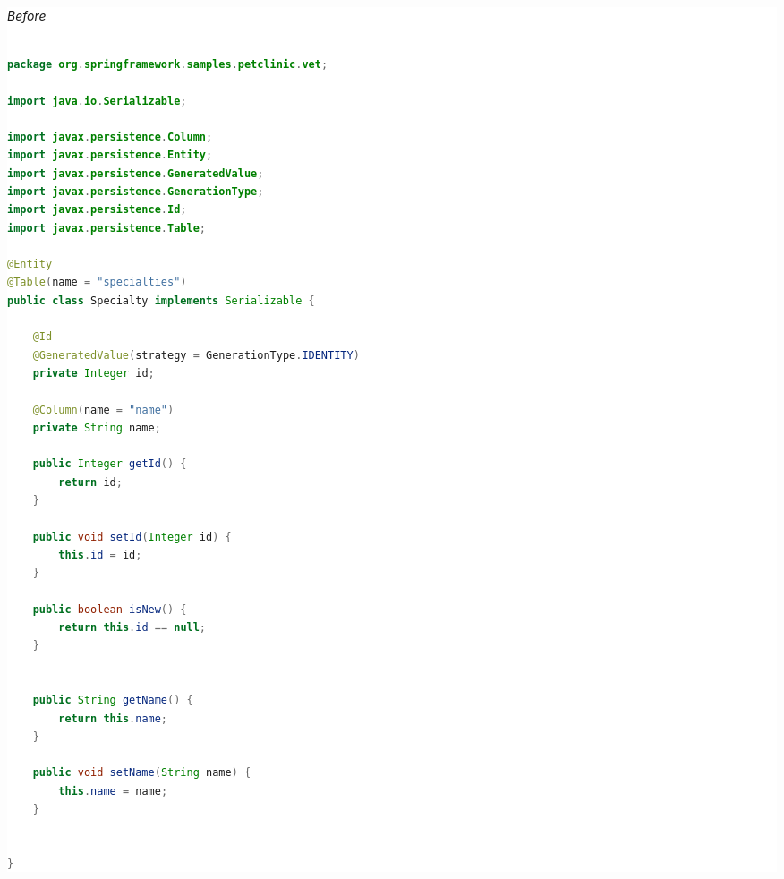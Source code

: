 <Tabs groupId="beforeAfter">
<TabItem value="java" label="java">


###### Before
```java
package org.springframework.samples.petclinic.vet;

import java.io.Serializable;

import javax.persistence.Column;
import javax.persistence.Entity;
import javax.persistence.GeneratedValue;
import javax.persistence.GenerationType;
import javax.persistence.Id;
import javax.persistence.Table;

@Entity
@Table(name = "specialties")
public class Specialty implements Serializable {

    @Id
    @GeneratedValue(strategy = GenerationType.IDENTITY)
    private Integer id;

    @Column(name = "name")
    private String name;

    public Integer getId() {
        return id;
    }

    public void setId(Integer id) {
        this.id = id;
    }

    public boolean isNew() {
        return this.id == null;
    }


    public String getName() {
        return this.name;
    }

    public void setName(String name) {
        this.name = name;
    }


}
```
